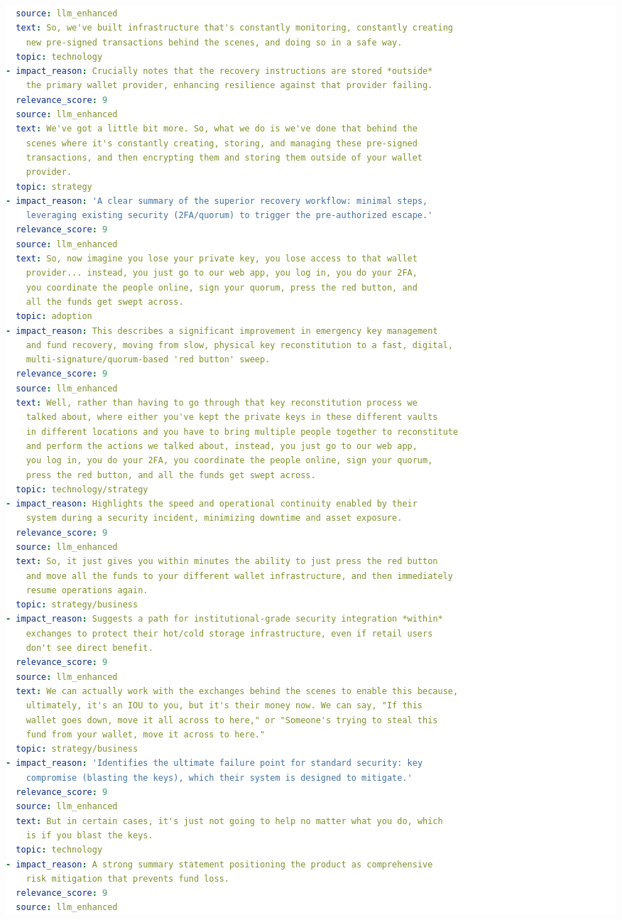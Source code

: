 ```yaml
  source: llm_enhanced
  text: So, we've built infrastructure that's constantly monitoring, constantly creating
    new pre-signed transactions behind the scenes, and doing so in a safe way.
  topic: technology
- impact_reason: Crucially notes that the recovery instructions are stored *outside*
    the primary wallet provider, enhancing resilience against that provider failing.
  relevance_score: 9
  source: llm_enhanced
  text: We've got a little bit more. So, what we do is we've done that behind the
    scenes where it's constantly creating, storing, and managing these pre-signed
    transactions, and then encrypting them and storing them outside of your wallet
    provider.
  topic: strategy
- impact_reason: 'A clear summary of the superior recovery workflow: minimal steps,
    leveraging existing security (2FA/quorum) to trigger the pre-authorized escape.'
  relevance_score: 9
  source: llm_enhanced
  text: So, now imagine you lose your private key, you lose access to that wallet
    provider... instead, you just go to our web app, you log in, you do your 2FA,
    you coordinate the people online, sign your quorum, press the red button, and
    all the funds get swept across.
  topic: adoption
- impact_reason: This describes a significant improvement in emergency key management
    and fund recovery, moving from slow, physical key reconstitution to a fast, digital,
    multi-signature/quorum-based 'red button' sweep.
  relevance_score: 9
  source: llm_enhanced
  text: Well, rather than having to go through that key reconstitution process we
    talked about, where either you've kept the private keys in these different vaults
    in different locations and you have to bring multiple people together to reconstitute
    and perform the actions we talked about, instead, you just go to our web app,
    you log in, you do your 2FA, you coordinate the people online, sign your quorum,
    press the red button, and all the funds get swept across.
  topic: technology/strategy
- impact_reason: Highlights the speed and operational continuity enabled by their
    system during a security incident, minimizing downtime and asset exposure.
  relevance_score: 9
  source: llm_enhanced
  text: So, it just gives you within minutes the ability to just press the red button
    and move all the funds to your different wallet infrastructure, and then immediately
    resume operations again.
  topic: strategy/business
- impact_reason: Suggests a path for institutional-grade security integration *within*
    exchanges to protect their hot/cold storage infrastructure, even if retail users
    don't see direct benefit.
  relevance_score: 9
  source: llm_enhanced
  text: We can actually work with the exchanges behind the scenes to enable this because,
    ultimately, it's an IOU to you, but it's their money now. We can say, "If this
    wallet goes down, move it all across to here," or "Someone's trying to steal this
    fund from your wallet, move it across to here."
  topic: strategy/business
- impact_reason: 'Identifies the ultimate failure point for standard security: key
    compromise (blasting the keys), which their system is designed to mitigate.'
  relevance_score: 9
  source: llm_enhanced
  text: But in certain cases, it's just not going to help no matter what you do, which
    is if you blast the keys.
  topic: technology
- impact_reason: A strong summary statement positioning the product as comprehensive
    risk mitigation that prevents fund loss.
  relevance_score: 9
  source: llm_enhanced
```